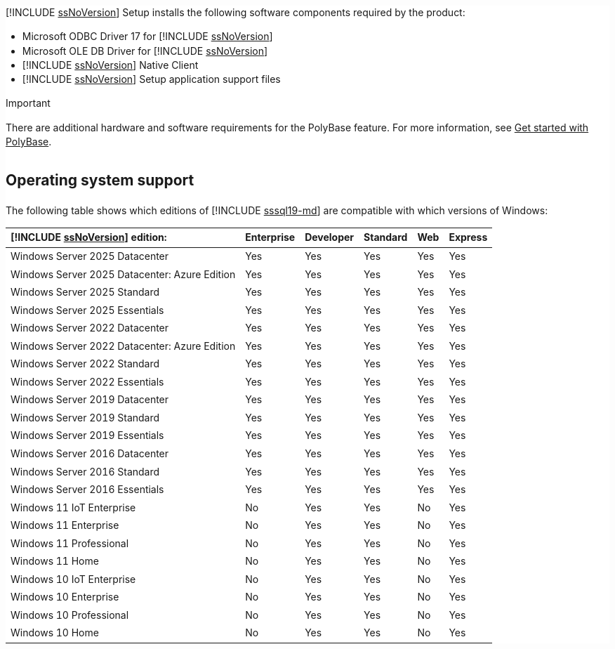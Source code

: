 [!INCLUDE [ssNoVersion](../../includes/ssnoversion-md.md)] Setup installs the following software components required by the product:

   - Microsoft ODBC Driver 17 for [!INCLUDE [ssNoVersion](../../includes/ssnoversion-md.md)]
   - Microsoft OLE DB Driver for [!INCLUDE [ssNoVersion](../../includes/ssnoversion-md.md)]
   - [!INCLUDE [ssNoVersion](../../includes/ssnoversion-md.md)] Native Client
   - [!INCLUDE [ssNoVersion](../../includes/ssnoversion-md.md)] Setup application support files

> [!IMPORTANT]  
> There are additional hardware and software requirements for the PolyBase feature. For more information, see [Get started with PolyBase](../../relational-databases/polybase/polybase-guide.md).

## Operating system support

The following table shows which editions of [!INCLUDE [sssql19-md](../../includes/sssql19-md.md)] are compatible with which versions of Windows:

| [!INCLUDE [ssNoVersion](../../includes/ssnoversion-md.md)] edition:     | Enterprise | Developer | Standard | Web | Express |
| :---   | :--- | :--- | :--- | :-- | :--- |
| Windows Server 2025 Datacenter  |  Yes  |  Yes  |  Yes  | Yes |  Yes  |
| Windows Server 2025 Datacenter: Azure Edition |  Yes  |  Yes  |  Yes  | Yes |  Yes  |
| Windows Server 2025 Standard   |  Yes  |  Yes  |  Yes  | Yes |  Yes  |
| Windows Server 2025 Essentials  |  Yes  |  Yes  |  Yes  | Yes |  Yes  |
| Windows Server 2022 Datacenter  |  Yes  |  Yes  |  Yes  | Yes |  Yes  |
| Windows Server 2022 Datacenter: Azure Edition |  Yes  |  Yes  |  Yes  | Yes |  Yes  |
| Windows Server 2022 Standard   |  Yes  |  Yes  |  Yes  | Yes |  Yes  |
| Windows Server 2022 Essentials  |  Yes  |  Yes  |  Yes  | Yes |  Yes  |
| Windows Server 2019 Datacenter  |  Yes  |  Yes  |  Yes  | Yes |  Yes  |
| Windows Server 2019 Standard   |  Yes  |  Yes  |  Yes  | Yes |  Yes  |
| Windows Server 2019 Essentials  |  Yes  |  Yes  |  Yes  | Yes |  Yes  |
| Windows Server 2016 Datacenter  |  Yes  |  Yes  |  Yes  | Yes |  Yes  |
| Windows Server 2016 Standard   |  Yes  |  Yes  |  Yes  | Yes |  Yes  |
| Windows Server 2016 Essentials  |  Yes  |  Yes  |  Yes  | Yes |  Yes  |
| Windows 11 IoT Enterprise   |  No   |  Yes  |  Yes  | No  |  Yes  |
| Windows 11 Enterprise    |  No   |  Yes  |  Yes  | No  |  Yes  |
| Windows 11 Professional    |  No   |  Yes  |  Yes  | No  |  Yes  |
| Windows 11 Home      |  No   |  Yes  |  Yes  | No  |  Yes  |
| Windows 10 IoT Enterprise   |  No   |  Yes  |  Yes  | No  |  Yes  |
| Windows 10 Enterprise    |  No   |  Yes  |  Yes  | No  |  Yes  |
| Windows 10 Professional    |  No   |  Yes  |  Yes  | No  |  Yes  |
| Windows 10 Home      |  No   |  Yes  |  Yes  | No  |  Yes  |
